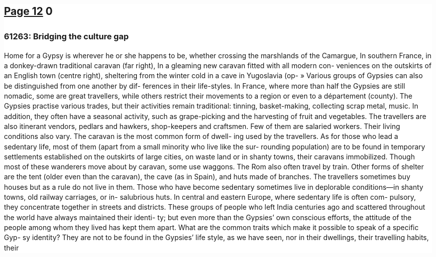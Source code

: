 ## [Page 12](061392engo.pdf#page=12) 0

### 61263: Bridging the culture gap

Home for a Gypsy is wherever he or she 
happens to be, whether crossing the 
marshlands of the Camargue, In southern 
France, in a donkey-drawn traditional 
caravan (far right), In a gleaming new 
caravan fitted with all modern con- 
veniences on the outskirts of an English 
town (centre right), sheltering from the 
winter cold in a cave in Yugoslavia (op- 
» Various groups of Gypsies can also be 
distinguished from one another by dif- 
ferences in their life-styles. In France, 
where more than half the Gypsies are still 
nomadic, some are great travellers, while 
others restrict their movements to a region 
or even to a département (county). 
The Gypsies practise various trades, but 
their activities remain traditional: tinning, 
basket-making, collecting scrap metal, 
music. In addition, they often have a 
seasonal activity, such as grape-picking and 
the harvesting of fruit and vegetables. The 
travellers are also itinerant vendors, pedlars 
and hawkers, shop-keepers and craftsmen. 
Few of them are salaried workers. 
Their living conditions also vary. The 
caravan is the most common form of dwell- 
ing used by the travellers. As for those who 
lead a sedentary life, most of them (apart 
from a small minority who live like the sur- 
rounding population) are to be found in 
temporary settlements established on the 
outskirts of large cities, on waste land or in 
shanty towns, their caravans immobilized. 
Though most of these wanderers move 
about by caravan, some use waggons. The 
Rom also often travel by train. Other forms 
of shelter are the tent (older even than the 
caravan), the cave (as in Spain), and huts 
made of branches. The travellers sometimes 
buy houses but as a rule do not live in them. 
Those who have become sedentary 
sometimes live in deplorable conditions—in 
shanty towns, old railway carriages, or in- 
salubrious huts. In central and eastern 
Europe, where sedentary life is often com- 
pulsory, they concentrate together in streets 
and districts. 
These groups of people who left India 
centuries ago and scattered throughout the 
world have always maintained their identi- 
ty; but even more than the Gypsies’ own 
conscious efforts, the attitude of the people 
among whom they lived has kept them 
apart. What are the common traits which 
make it possible to speak of a specific Gyp- 
sy identity? They are not to be found in the 
Gypsies’ life style, as we have seen, nor in 
their dwellings, their travelling habits, their 